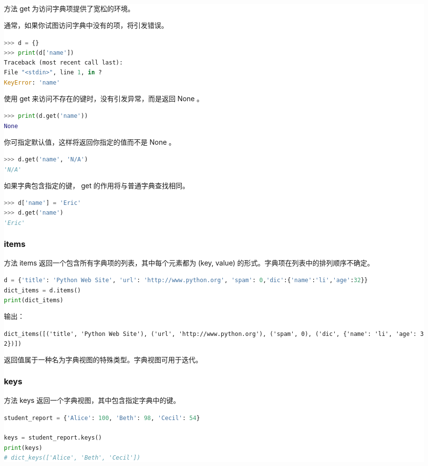 方法 get 为访问字典项提供了宽松的环境。

通常，如果你试图访问字典中没有的项，将引发错误。

```python
>>> d = {}
>>> print(d['name'])
Traceback (most recent call last):
File "<stdin>", line 1, in ?
KeyError: 'name'
```

使用 get 来访问不存在的键时，没有引发异常，而是返回 None 。

```python
>>> print(d.get('name'))
None
```

你可指定默认值，这样将返回你指定的值而不是 None 。

```python
>>> d.get('name', 'N/A')
'N/A'
```

如果字典包含指定的键， get 的作用将与普通字典查找相同。
```python
>>> d['name'] = 'Eric'
>>> d.get('name')
'Eric'
```

### items

方法 items 返回一个包含所有字典项的列表，其中每个元素都为 (key, value) 的形式。字典项在列表中的排列顺序不确定。

```python
d = {'title': 'Python Web Site', 'url': 'http://www.python.org', 'spam': 0,'dic':{'name':'li','age':32}}
dict_items = d.items()
print(dict_items)
```

输出：

```
dict_items([('title', 'Python Web Site'), ('url', 'http://www.python.org'), ('spam', 0), ('dic', {'name': 'li', 'age': 32})])
```

返回值属于一种名为字典视图的特殊类型。字典视图可用于迭代。

### keys
方法 keys 返回一个字典视图，其中包含指定字典中的键。 
```python
student_report = {'Alice': 100, 'Beth': 98, 'Cecil': 54}

keys = student_report.keys()
print(keys)
# dict_keys(['Alice', 'Beth', 'Cecil'])
```
